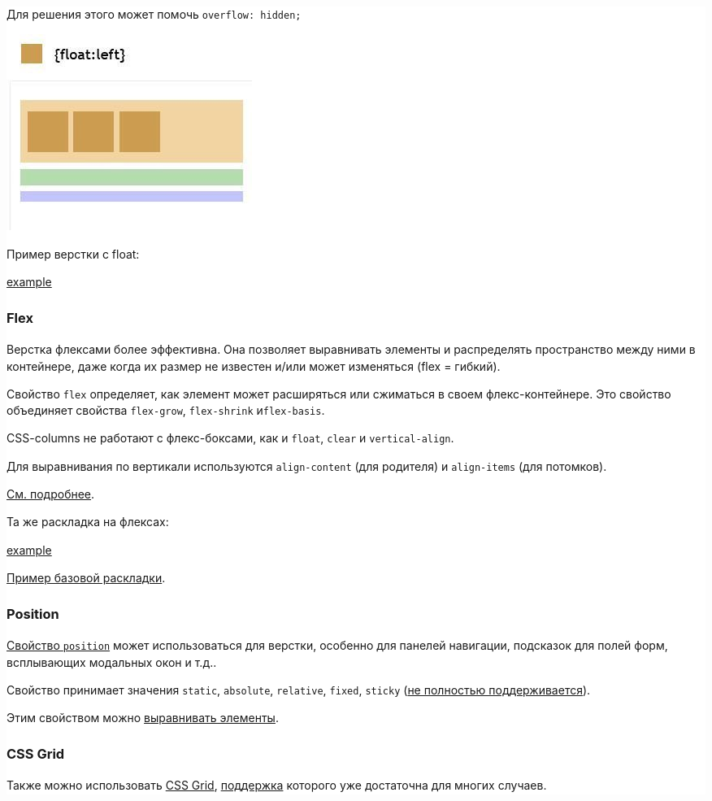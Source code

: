Для решения этого может помочь `overflow: hidden;`

![CSS](../images/clear_by_overflow2.jpg "CSS")

Пример верстки с float:

[example](http://jsbin.com/bepeza/9/edit?html,css,output)

### Flex

Верстка флексами более эффективна. Она позволяет выравнивать элементы и распределять пространство между ними в контейнере, даже когда их размер не известен и/или может изменяться (flex = гибкий).

Свойство `flex` определяет, как элемент может расширяться или сжиматься в своем флекс-контейнере. Это свойство объединяет свойства `flex-grow`, `flex-shrink` и`flex-basis`.

CSS-columns не работают с флекс-боксами, как и `float`, `clear` и `vertical-align`.

Для выравнивания по вертикали используются `align-content` (для родителя) и `align-items` (для потомков).

[См. подробнее](https://css-tricks.com/snippets/css/a-guide-to-flexbox/).

Та же раскладка на флексах:

[example](http://jsbin.com/zududo/4/edit?html,css,output)

[Пример базовой раскладки](https://codepen.io/HugoGiraudel/pen/qIAwr).

### Position

[Свойство `position`](https://developer.mozilla.org/en-US/docs/Web/CSS/position) может использоваться для верстки, особенно для панелей навигации, подсказок для полей форм, всплывающих модальных окон и т.д..

Свойство принимает значения `static`, `absolute`, `relative`, `fixed`, `sticky` ([не полностью поддерживается](staticabsoluterelativefixedsticky)).

Этим свойством можно [выравнивать элементы](https://www.smashingmagazine.com/2013/08/absolute-horizontal-vertical-centering-css/).

### CSS Grid

Также можно использовать [CSS Grid](https://habr.com/post/325760/), [поддержка](https://caniuse.com/#feat=css-grid) которого уже достаточна для многих случаев.

